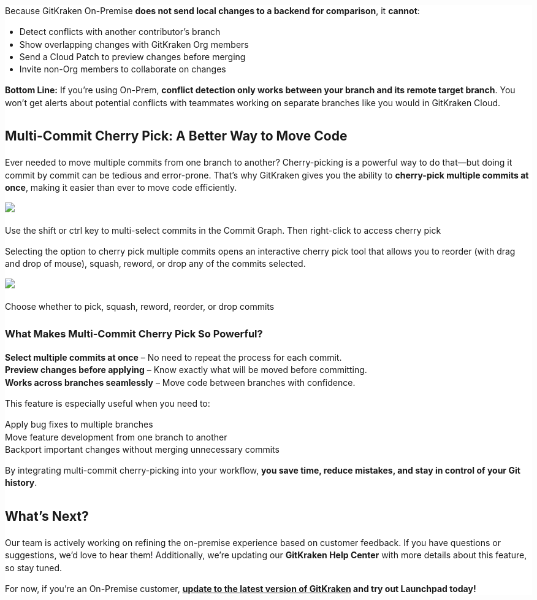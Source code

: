 Because GitKraken On-Premise **does not send local changes to a backend for comparison**, it **cannot**:

- Detect conflicts with another contributor’s branch
- Show overlapping changes with GitKraken Org members
- Send a Cloud Patch to preview changes before merging
- Invite non-Org members to collaborate on changes

**Bottom Line:** If you’re using On-Prem, **conflict detection only works between your branch and its remote target branch**. You won’t get alerts about potential conflicts with teammates working on separate branches like you would in GitKraken Cloud.

## Multi-Commit Cherry Pick: A Better Way to Move Code

Ever needed to move multiple commits from one branch to another? Cherry-picking is a powerful way to do that—but doing it commit by commit can be tedious and error-prone. That’s why GitKraken gives you the ability to **cherry-pick multiple commits at once**, making it easier than ever to move code efficiently.

![](https://www.gitkraken.com/wp-content/uploads/2025/03/multi-cherry-pick-menu-1024x510.png)

Use the shift or ctrl key to multi-select commits in the Commit Graph. Then right-click to access cherry pick

Selecting the option to cherry pick multiple commits opens an interactive cherry pick tool that allows you to reorder (with drag and drop of mouse), squash, reword, or drop any of the commits selected.

![](https://www.gitkraken.com/wp-content/uploads/2025/03/interactive-cherry-pick-1024x576.png)

Choose whether to pick, squash, reword, reorder, or drop commits

### What Makes Multi-Commit Cherry Pick So Powerful?

**Select multiple commits at once** – No need to repeat the process for each commit.  
**Preview changes before applying** – Know exactly what will be moved before committing.  
**Works across branches seamlessly** – Move code between branches with confidence.

This feature is especially useful when you need to:

Apply bug fixes to multiple branches  
Move feature development from one branch to another  
Backport important changes without merging unnecessary commits

By integrating multi-commit cherry-picking into your workflow, **you save time, reduce mistakes, and stay in control of your Git history**.

## What’s Next?

Our team is actively working on refining the on-premise experience based on customer feedback. If you have questions or suggestions, we’d love to hear them! Additionally, we’re updating our **GitKraken Help Center** with more details about this feature, so stay tuned.

For now, if you’re an On-Premise customer, **[update to the latest version of GitKraken](https://help.gitkraken.com/gitkraken-desktop/upgrade-enterprise/#elementor-toc__heading-anchor-1) and try out Launchpad today!**
